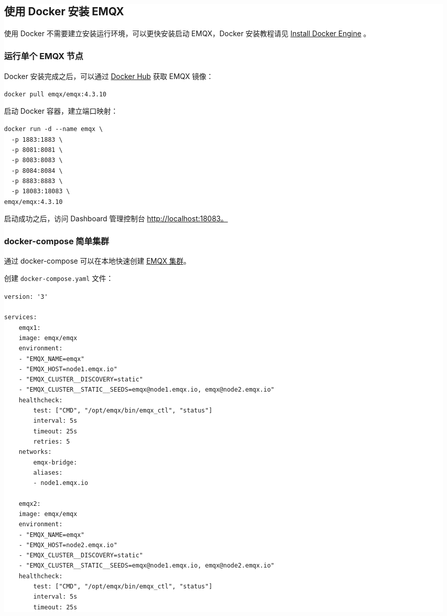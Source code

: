 ## 使用 Docker 安装 EMQX

使用 Docker 不需要建立安装运行环境，可以更快安装启动 EMQX，Docker 安装教程请见 [Install Docker Engine](https://docs.docker.com/engine/install/) 。

### 运行单个 EMQX 节点

Docker 安装完成之后，可以通过 [Docker Hub](https://hub.docker.com/r/emqx/emqx) 获取 EMQX 镜像：

```shell
docker pull emqx/emqx:4.3.10
```

启动 Docker 容器，建立端口映射：

```shell
docker run -d --name emqx \
  -p 1883:1883 \
  -p 8081:8081 \
  -p 8083:8083 \
  -p 8084:8084 \
  -p 8883:8883 \
  -p 18083:18083 \
emqx/emqx:4.3.10

```

启动成功之后，访问 Dashboard 管理控制台 [http://localhost:18083。](http://localhost:18083/)

### docker-compose 简单集群

通过 docker-compose 可以在本地快速创建 [EMQX 集群](https://www.emqx.com/zh/blog/emqx-haproxy)。

创建 `docker-compose.yaml` 文件：

```shell
version: '3'

services:
    emqx1:
    image: emqx/emqx
    environment:
    - "EMQX_NAME=emqx"
    - "EMQX_HOST=node1.emqx.io"
    - "EMQX_CLUSTER__DISCOVERY=static"
    - "EMQX_CLUSTER__STATIC__SEEDS=emqx@node1.emqx.io, emqx@node2.emqx.io"
    healthcheck:
        test: ["CMD", "/opt/emqx/bin/emqx_ctl", "status"]
        interval: 5s
        timeout: 25s
        retries: 5
    networks:
        emqx-bridge:
        aliases:
        - node1.emqx.io

    emqx2:
    image: emqx/emqx
    environment:
    - "EMQX_NAME=emqx"
    - "EMQX_HOST=node2.emqx.io"
    - "EMQX_CLUSTER__DISCOVERY=static"
    - "EMQX_CLUSTER__STATIC__SEEDS=emqx@node1.emqx.io, emqx@node2.emqx.io"
    healthcheck:
        test: ["CMD", "/opt/emqx/bin/emqx_ctl", "status"]
        interval: 5s
        timeout: 25s
```